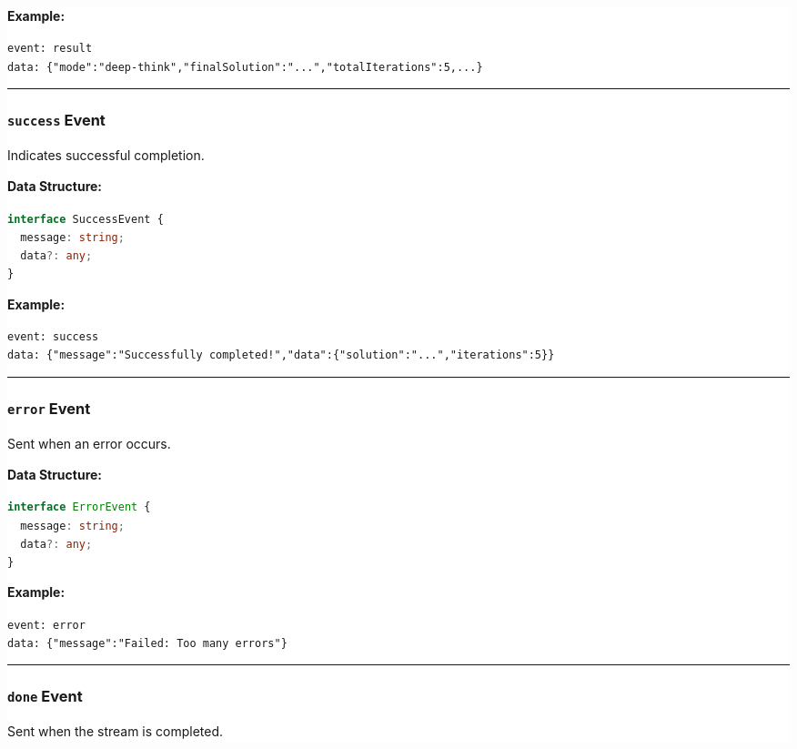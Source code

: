 ```typescript
```

**Example:**

```text
event: result
data: {"mode":"deep-think","finalSolution":"...","totalIterations":5,...}
```

---

### `success` Event

Indicates successful completion.

**Data Structure:**

```typescript
interface SuccessEvent {
  message: string;
  data?: any;
}
```

**Example:**

```text
event: success
data: {"message":"Successfully completed!","data":{"solution":"...","iterations":5}}
```

---

### `error` Event

Sent when an error occurs.

**Data Structure:**

```typescript
interface ErrorEvent {
  message: string;
  data?: any;
}
```

**Example:**

```text
event: error
data: {"message":"Failed: Too many errors"}
```

---

### `done` Event

Sent when the stream is completed.
